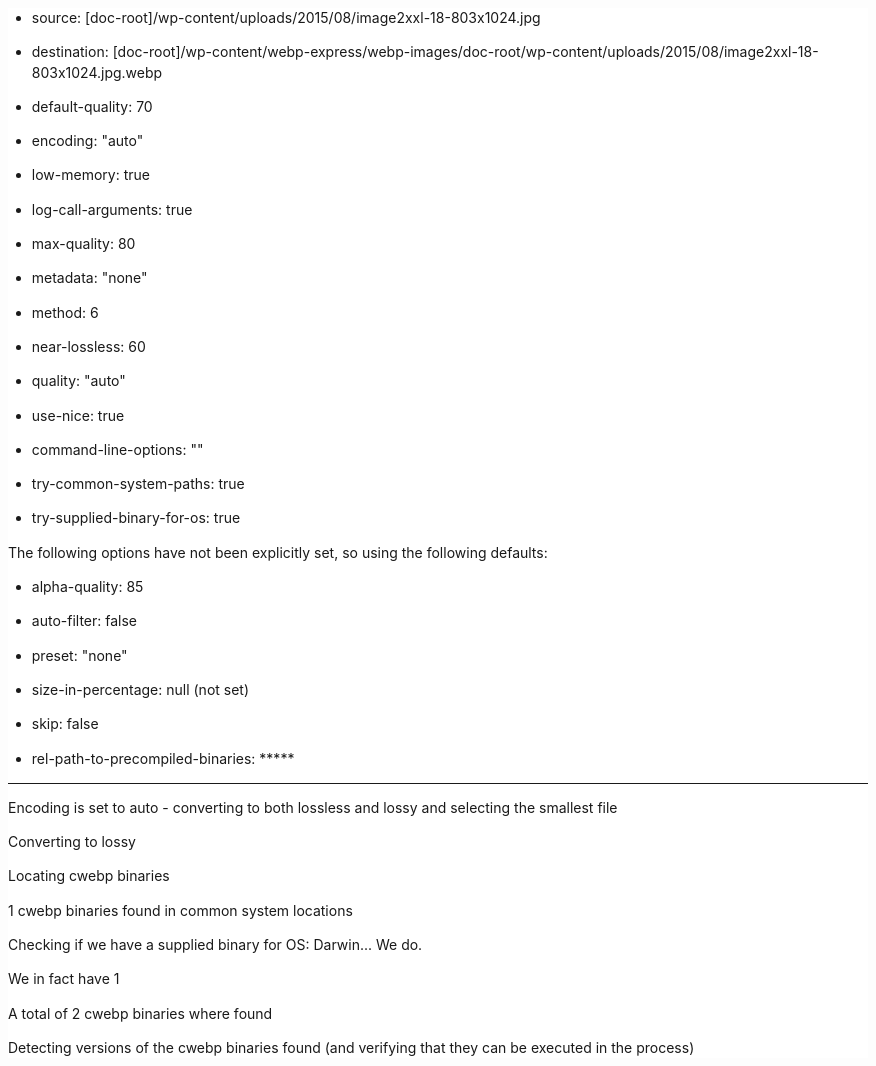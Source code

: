 - source: [doc-root]/wp-content/uploads/2015/08/image2xxl-18-803x1024.jpg

- destination: [doc-root]/wp-content/webp-express/webp-images/doc-root/wp-content/uploads/2015/08/image2xxl-18-803x1024.jpg.webp

- default-quality: 70

- encoding: "auto"

- low-memory: true

- log-call-arguments: true

- max-quality: 80

- metadata: "none"

- method: 6

- near-lossless: 60

- quality: "auto"

- use-nice: true

- command-line-options: ""

- try-common-system-paths: true

- try-supplied-binary-for-os: true


The following options have not been explicitly set, so using the following defaults:

- alpha-quality: 85

- auto-filter: false

- preset: "none"

- size-in-percentage: null (not set)

- skip: false

- rel-path-to-precompiled-binaries: *****

------------


Encoding is set to auto - converting to both lossless and lossy and selecting the smallest file


Converting to lossy

Locating cwebp binaries

1 cwebp binaries found in common system locations

Checking if we have a supplied binary for OS: Darwin... We do.

We in fact have 1

A total of 2 cwebp binaries where found

Detecting versions of the cwebp binaries found (and verifying that they can be executed in the process)
